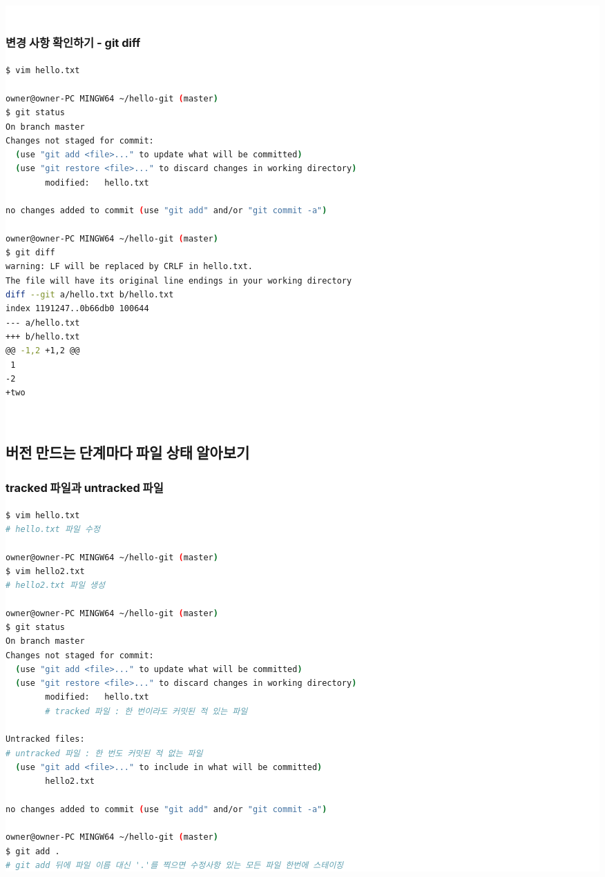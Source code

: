   <br>

### 변경 사항 확인하기 - git diff

```bash
$ vim hello.txt

owner@owner-PC MINGW64 ~/hello-git (master)
$ git status
On branch master
Changes not staged for commit:
  (use "git add <file>..." to update what will be committed)
  (use "git restore <file>..." to discard changes in working directory)
        modified:   hello.txt

no changes added to commit (use "git add" and/or "git commit -a")

owner@owner-PC MINGW64 ~/hello-git (master)
$ git diff
warning: LF will be replaced by CRLF in hello.txt.
The file will have its original line endings in your working directory
diff --git a/hello.txt b/hello.txt
index 1191247..0b66db0 100644
--- a/hello.txt
+++ b/hello.txt
@@ -1,2 +1,2 @@
 1
-2
+two
```

<br>

## 버전 만드는 단계마다 파일 상태 알아보기

### tracked 파일과 untracked 파일

```bash
$ vim hello.txt
# hello.txt 파일 수정

owner@owner-PC MINGW64 ~/hello-git (master)
$ vim hello2.txt
# hello2.txt 파일 생성

owner@owner-PC MINGW64 ~/hello-git (master)
$ git status
On branch master
Changes not staged for commit:
  (use "git add <file>..." to update what will be committed)
  (use "git restore <file>..." to discard changes in working directory)
        modified:   hello.txt
        # tracked 파일 : 한 번이라도 커밋된 적 있는 파일

Untracked files:
# untracked 파일 : 한 번도 커밋된 적 없는 파일
  (use "git add <file>..." to include in what will be committed)
        hello2.txt

no changes added to commit (use "git add" and/or "git commit -a")

owner@owner-PC MINGW64 ~/hello-git (master)
$ git add .
# git add 뒤에 파일 이름 대신 '.'를 찍으면 수정사항 있는 모든 파일 한번에 스테이징
```
